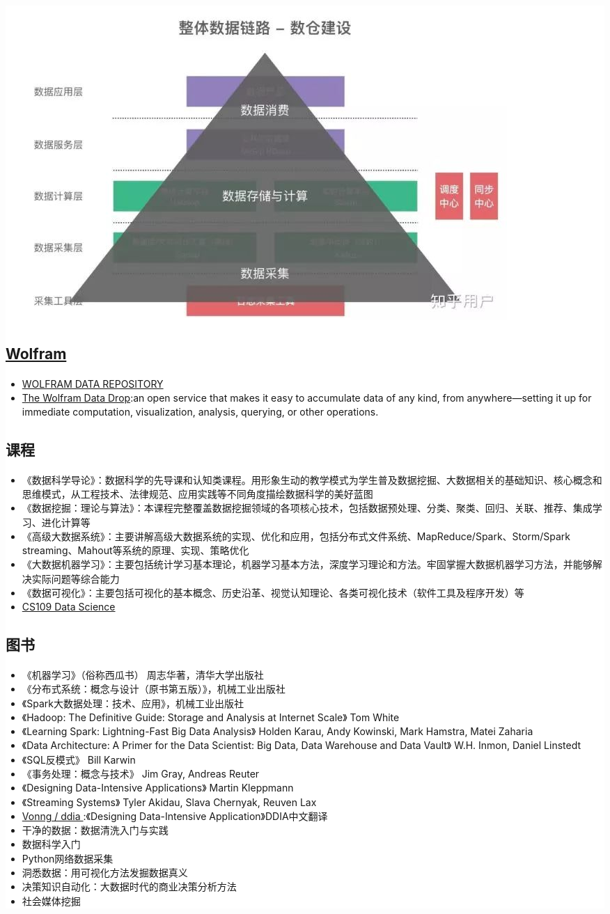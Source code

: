 ![数仓建设](../_static/db.png "数仓建设")

## [Wolfram](https://www.wolfram.com/)

* [WOLFRAM DATA REPOSITORY](https://datarepository.wolframcloud.com/)
* [The Wolfram Data Drop](https://datadrop.wolframcloud.com/):an open service that makes it easy to accumulate data of any kind, from anywhere—setting it up for immediate computation, visualization, analysis, querying, or other operations.

## 课程

* 《数据科学导论》：数据科学的先导课和认知类课程。用形象生动的教学模式为学生普及数据挖掘、大数据相关的基础知识、核心概念和思维模式，从工程技术、法律规范、应用实践等不同角度描绘数据科学的美好蓝图
* 《数据挖掘：理论与算法》：本课程完整覆盖数据挖掘领域的各项核心技术，包括数据预处理、分类、聚类、回归、关联、推荐、集成学习、进化计算等
* 《高级大数据系统》：主要讲解高级大数据系统的实现、优化和应用，包括分布式文件系统、MapReduce/Spark、Storm/Spark streaming、Mahout等系统的原理、实现、策略优化
* 《大数据机器学习》：主要包括统计学习基本理论，机器学习基本方法，深度学习理论和方法。牢固掌握大数据机器学习方法，并能够解决实际问题等综合能力
* 《数据可视化》：主要包括可视化的基本概念、历史沿革、视觉认知理论、各类可视化技术（软件工具及程序开发）等
* [CS109 Data Science](http://cs109.github.io/2015/)

## 图书

* 《机器学习》（俗称西瓜书） 周志华著，清华大学出版社
* 《分布式系统：概念与设计（原书第五版）》，机械工业出版社
* 《Spark大数据处理：技术、应用》，机械工业出版社
* 《Hadoop: The Definitive Guide: Storage and Analysis at Internet Scale》 Tom White
* 《Learning Spark: Lightning-Fast Big Data Analysis》 Holden Karau, Andy Kowinski, Mark Hamstra, Matei Zaharia
* 《Data Architecture: A Primer for the Data Scientist: Big Data, Data Warehouse and Data Vault》 W.H. Inmon, Daniel Linstedt
* 《SQL反模式》 Bill Karwin
* 《事务处理：概念与技术》 Jim Gray, Andreas Reuter
* 《Designing Data-Intensive Applications》 Martin Kleppmann
* 《Streaming Systems》 Tyler Akidau, Slava Chernyak, Reuven Lax
* [ Vonng / ddia ](https://github.com/Vonng/ddia):《Designing Data-Intensive Application》DDIA中文翻译
* 干净的数据：数据清洗入门与实践
* 数据科学入门
* Python网络数据采集
* 洞悉数据：用可视化方法发掘数据真义
* 决策知识自动化：大数据时代的商业决策分析方法
* 社会媒体挖掘